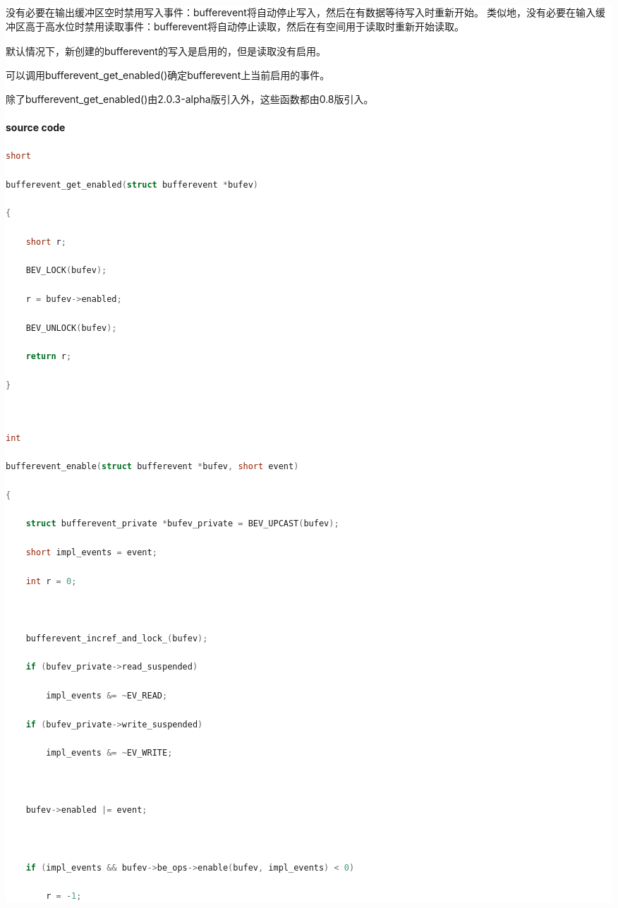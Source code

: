 没有必要在输出缓冲区空时禁用写入事件：bufferevent将自动停止写入，然后在有数据等待写入时重新开始。
类似地，没有必要在输入缓冲区高于高水位时禁用读取事件：bufferevent将自动停止读取，然后在有空间用于读取时重新开始读取。

默认情况下，新创建的bufferevent的写入是启用的，但是读取没有启用。

可以调用bufferevent_get_enabled()确定bufferevent上当前启用的事件。

除了bufferevent_get_enabled()由2.0.3-alpha版引入外，这些函数都由0.8版引入。

#### source code
~~~c
short

bufferevent_get_enabled(struct bufferevent *bufev)

{

    short r;

    BEV_LOCK(bufev);

    r = bufev->enabled;

    BEV_UNLOCK(bufev);

    return r;

}
~~~

~~~c
  

int

bufferevent_enable(struct bufferevent *bufev, short event)

{

    struct bufferevent_private *bufev_private = BEV_UPCAST(bufev);

    short impl_events = event;

    int r = 0;

  

    bufferevent_incref_and_lock_(bufev);

    if (bufev_private->read_suspended)

        impl_events &= ~EV_READ;

    if (bufev_private->write_suspended)

        impl_events &= ~EV_WRITE;

  

    bufev->enabled |= event;

  

    if (impl_events && bufev->be_ops->enable(bufev, impl_events) < 0)

        r = -1;
~~~